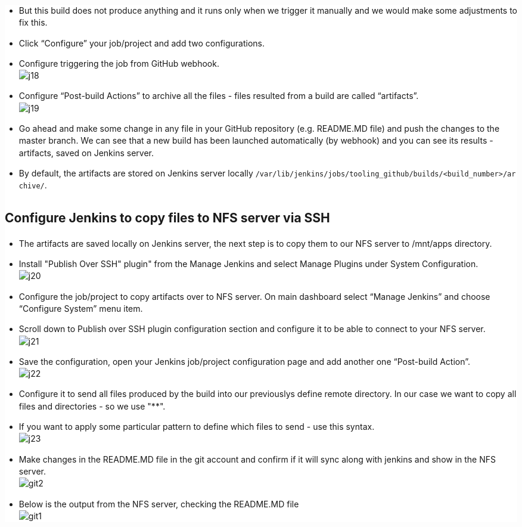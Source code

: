 - But this build does not produce anything and it runs only when we trigger it manually and we would make some adjustments to fix this.
- Click “Configure” your job/project and add two configurations. 
- Configure triggering the job from GitHub webhook.  
![j18](https://user-images.githubusercontent.com/50557587/143797080-f08cc846-cd20-4963-a0bf-c433eb66d027.PNG)
 
-  Configure “Post-build Actions” to archive all the files - files resulted from a build are called “artifacts”.   
![j19](https://user-images.githubusercontent.com/50557587/143797190-0f582ff8-6062-4ffa-b021-59dc7ab3573a.PNG)

- Go ahead and make some change in any file in your GitHub repository (e.g. README.MD file) and push the changes to the master branch. We can see that a new build has been launched automatically (by webhook) and you can see its results - artifacts, saved on Jenkins server. 
- By default, the artifacts are stored on Jenkins server locally `/var/lib/jenkins/jobs/tooling_github/builds/<build_number>/archive/`.

## Configure Jenkins to copy files to NFS server via SSH
- The artifacts are saved locally on Jenkins server, the next step is to copy them to our NFS server to /mnt/apps directory.
- Install "Publish Over SSH" plugin" from the Manage Jenkins and select Manage Plugins under System Configuration.  
![j20](https://user-images.githubusercontent.com/50557587/143797871-63312a5e-aabd-41b4-b9b2-81a3348073d1.PNG)

- Configure the job/project to copy artifacts over to NFS server. On main dashboard select “Manage Jenkins” and choose “Configure System” menu item.
- Scroll down to Publish over SSH plugin configuration section and configure it to be able to connect to your NFS server.  
![j21](https://user-images.githubusercontent.com/50557587/143798455-d84c2755-d2f1-4b0c-9b0b-db7f06096d5f.PNG)

- Save the configuration, open your Jenkins job/project configuration page and add another one “Post-build Action”.   
![j22](https://user-images.githubusercontent.com/50557587/143798513-cdb6e841-ee2b-4db2-8292-059beb78200d.PNG)

- Configure it to send all files produced by the build into our previouslys define remote directory. In our case we want to copy all files and directories - so we use "**".
- If you want to apply some particular pattern to define which files to send - use this syntax.   
![j23](https://user-images.githubusercontent.com/50557587/143798579-fc3fe6bf-c2d8-41e5-834f-e0eda940d209.PNG)

- Make changes in the README.MD file in the git account and confirm if it will sync along with jenkins and show in the NFS server.    
![git2](https://user-images.githubusercontent.com/50557587/143798923-4b973e98-ec44-47e8-92ad-648368ae2354.PNG) 

- Below is the output from the NFS server, checking the README.MD file  
![git1](https://user-images.githubusercontent.com/50557587/143799067-4a62660d-c818-49c9-a1f3-df0f98ab7741.PNG)
